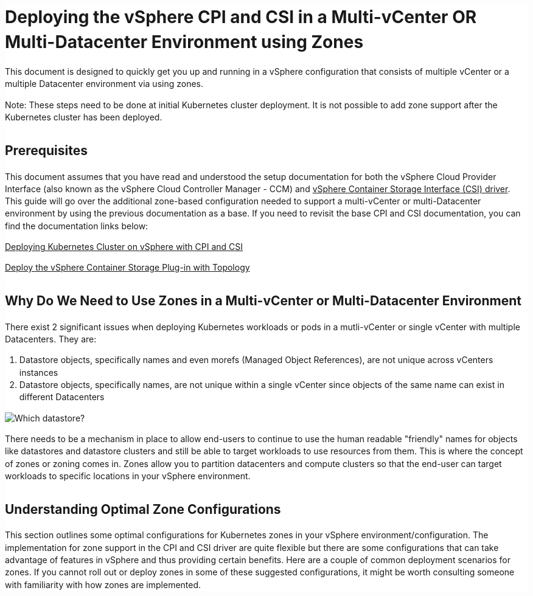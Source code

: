 # Deploying the vSphere CPI and CSI in a Multi-vCenter OR Multi-Datacenter Environment using Zones

This document is designed to quickly get you up and running in a vSphere configuration that consists of multiple vCenter or a multiple Datacenter environment via using zones.

Note: These steps need to be done at initial Kubernetes cluster deployment. It is not possible to add zone support after the Kubernetes cluster has been deployed.

## Prerequisites

This document assumes that you have read and understood the setup documentation for both the vSphere Cloud Provider Interface (also known as the vSphere Cloud Controller Manager - CCM) and [vSphere Container Storage Interface (CSI) driver](https://github.com/kubernetes-sigs/vsphere-csi-driver). This guide will go over the additional zone-based configuration needed to support a multi-vCenter or multi-Datacenter environment by using the previous documentation as a base. If you need to revisit the base CPI and CSI documentation, you can find the documentation links below:

[Deploying Kubernetes Cluster on vSphere with CPI and CSI](https://github.com/kubernetes/cloud-provider-vsphere/blob/master/docs/book/tutorials/kubernetes-on-vsphere-with-kubeadm.md)

[Deploy the vSphere Container Storage Plug-in with Topology](https://docs.vmware.com/en/VMware-vSphere-Container-Storage-Plug-in/2.0/vmware-vsphere-csp-getting-started/GUID-73D106A3-1D8A-4CDC-9762-6CB35A65B0B4.html)

## Why Do We Need to Use Zones in a Multi-vCenter or Multi-Datacenter Environment

There exist 2 significant issues when deploying Kubernetes workloads or pods in a mutli-vCenter or single vCenter with multiple Datacenters. They are:

1. Datastore objects, specifically names and even morefs (Managed Object References), are not unique across vCenters instances
2. Datastore objects, specifically names, are not unique within a single vCenter since objects of the same name can exist in different Datacenters

![Which datastore?](https://raw.githubusercontent.com/kubernetes/cloud-provider-vsphere/master/docs/images/whichdatastore.png)

There needs to be a mechanism in place to allow end-users to continue to use the human readable "friendly" names for objects like datastores and datastore clusters and still be able to target workloads to use resources from them. This is where the concept of zones or zoning comes in. Zones allow you to partition datacenters and compute clusters so that the end-user can target workloads to specific locations in your vSphere environment.

## Understanding Optimal Zone Configurations

This section outlines some optimal configurations for Kubernetes zones in your vSphere environment/configuration. The implementation for zone support in the CPI and CSI driver are quite flexible but there are some configurations that can take advantage of features in vSphere and thus providing certain benefits. Here are a couple of common deployment scenarios for zones. If you cannot roll out or deploy zones in some of these suggested configurations, it might be worth consulting someone with familiarity with how zones are implemented.
